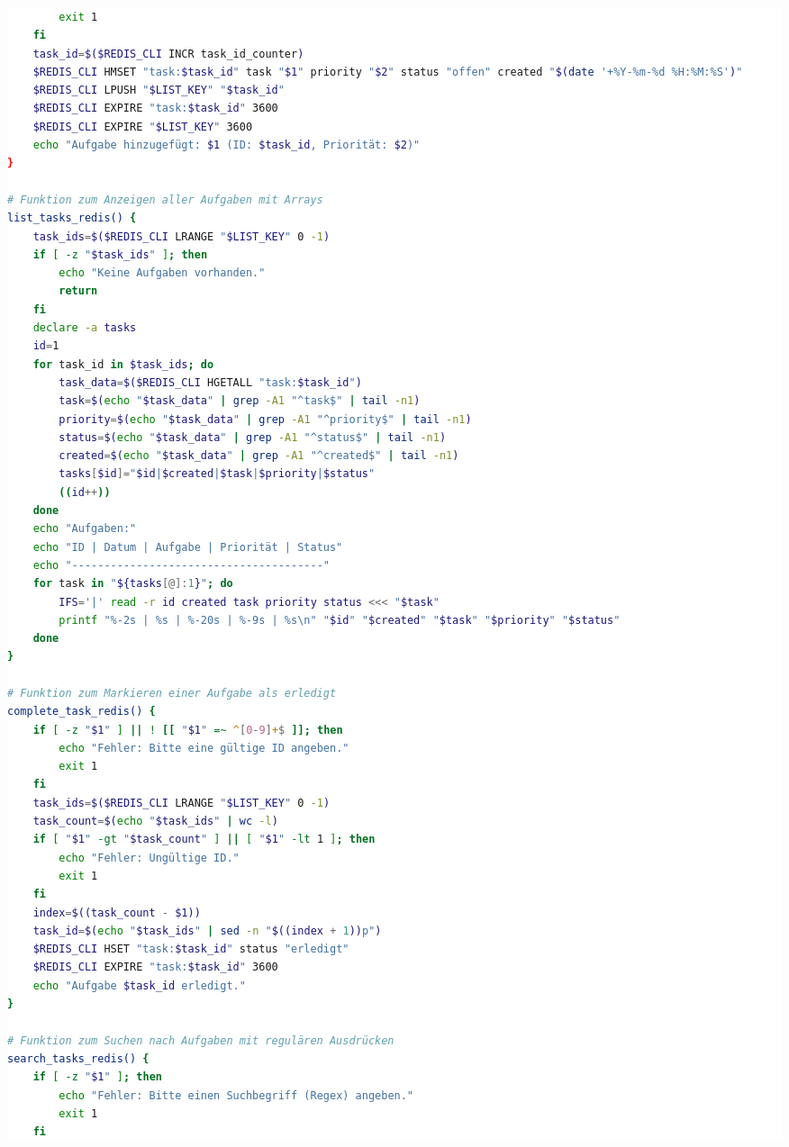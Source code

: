    ```bash
           exit 1
       fi
       task_id=$($REDIS_CLI INCR task_id_counter)
       $REDIS_CLI HMSET "task:$task_id" task "$1" priority "$2" status "offen" created "$(date '+%Y-%m-%d %H:%M:%S')"
       $REDIS_CLI LPUSH "$LIST_KEY" "$task_id"
       $REDIS_CLI EXPIRE "task:$task_id" 3600
       $REDIS_CLI EXPIRE "$LIST_KEY" 3600
       echo "Aufgabe hinzugefügt: $1 (ID: $task_id, Priorität: $2)"
   }

   # Funktion zum Anzeigen aller Aufgaben mit Arrays
   list_tasks_redis() {
       task_ids=$($REDIS_CLI LRANGE "$LIST_KEY" 0 -1)
       if [ -z "$task_ids" ]; then
           echo "Keine Aufgaben vorhanden."
           return
       fi
       declare -a tasks
       id=1
       for task_id in $task_ids; do
           task_data=$($REDIS_CLI HGETALL "task:$task_id")
           task=$(echo "$task_data" | grep -A1 "^task$" | tail -n1)
           priority=$(echo "$task_data" | grep -A1 "^priority$" | tail -n1)
           status=$(echo "$task_data" | grep -A1 "^status$" | tail -n1)
           created=$(echo "$task_data" | grep -A1 "^created$" | tail -n1)
           tasks[$id]="$id|$created|$task|$priority|$status"
           ((id++))
       done
       echo "Aufgaben:"
       echo "ID | Datum | Aufgabe | Priorität | Status"
       echo "---------------------------------------"
       for task in "${tasks[@]:1}"; do
           IFS='|' read -r id created task priority status <<< "$task"
           printf "%-2s | %s | %-20s | %-9s | %s\n" "$id" "$created" "$task" "$priority" "$status"
       done
   }

   # Funktion zum Markieren einer Aufgabe als erledigt
   complete_task_redis() {
       if [ -z "$1" ] || ! [[ "$1" =~ ^[0-9]+$ ]]; then
           echo "Fehler: Bitte eine gültige ID angeben."
           exit 1
       fi
       task_ids=$($REDIS_CLI LRANGE "$LIST_KEY" 0 -1)
       task_count=$(echo "$task_ids" | wc -l)
       if [ "$1" -gt "$task_count" ] || [ "$1" -lt 1 ]; then
           echo "Fehler: Ungültige ID."
           exit 1
       fi
       index=$((task_count - $1))
       task_id=$(echo "$task_ids" | sed -n "$((index + 1))p")
       $REDIS_CLI HSET "task:$task_id" status "erledigt"
       $REDIS_CLI EXPIRE "task:$task_id" 3600
       echo "Aufgabe $task_id erledigt."
   }

   # Funktion zum Suchen nach Aufgaben mit regulären Ausdrücken
   search_tasks_redis() {
       if [ -z "$1" ]; then
           echo "Fehler: Bitte einen Suchbegriff (Regex) angeben."
           exit 1
       fi
   ```